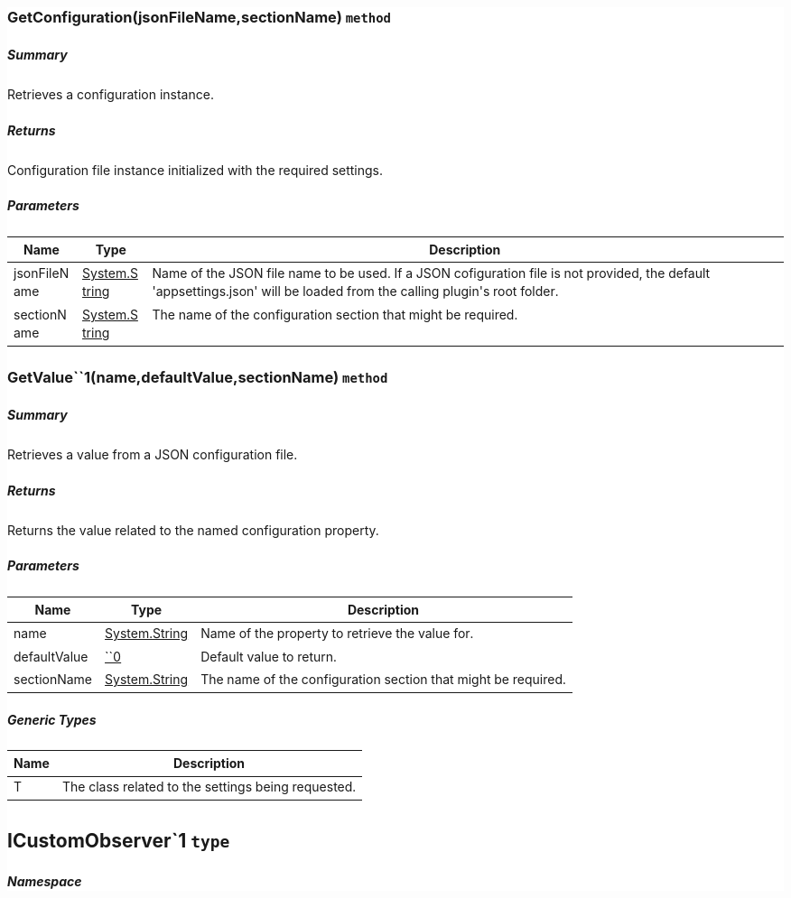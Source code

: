<a name='M-ChuckDeviceController-Plugin-IConfigurationHost-GetConfiguration-System-String,System-String-'></a>
### GetConfiguration(jsonFileName,sectionName) `method`

##### Summary

Retrieves a configuration instance.

##### Returns

Configuration file instance initialized with the required settings.

##### Parameters

| Name | Type | Description |
| ---- | ---- | ----------- |
| jsonFileName | [System.String](http://msdn.microsoft.com/query/dev14.query?appId=Dev14IDEF1&l=EN-US&k=k:System.String 'System.String') | Name of the JSON file name to be used. If a JSON cofiguration file is not provided, the default 'appsettings.json' will be loaded from the calling plugin's root folder. |
| sectionName | [System.String](http://msdn.microsoft.com/query/dev14.query?appId=Dev14IDEF1&l=EN-US&k=k:System.String 'System.String') | The name of the configuration section that might be required. |

<a name='M-ChuckDeviceController-Plugin-IConfigurationHost-GetValue``1-System-String,``0,System-String-'></a>
### GetValue\`\`1(name,defaultValue,sectionName) `method`

##### Summary

Retrieves a value from a JSON configuration file.

##### Returns

Returns the value related to the named configuration property.

##### Parameters

| Name | Type | Description |
| ---- | ---- | ----------- |
| name | [System.String](http://msdn.microsoft.com/query/dev14.query?appId=Dev14IDEF1&l=EN-US&k=k:System.String 'System.String') | Name of the property to retrieve the value for. |
| defaultValue | [\`\`0](#T-``0 '``0') | Default value to return. |
| sectionName | [System.String](http://msdn.microsoft.com/query/dev14.query?appId=Dev14IDEF1&l=EN-US&k=k:System.String 'System.String') | The name of the configuration section that might be required. |

##### Generic Types

| Name | Description |
| ---- | ----------- |
| T | The class related to the settings being requested. |

<a name='T-ChuckDeviceController-Plugin-EventBus-ICustomObserver`1'></a>
## ICustomObserver\`1 `type`

##### Namespace
